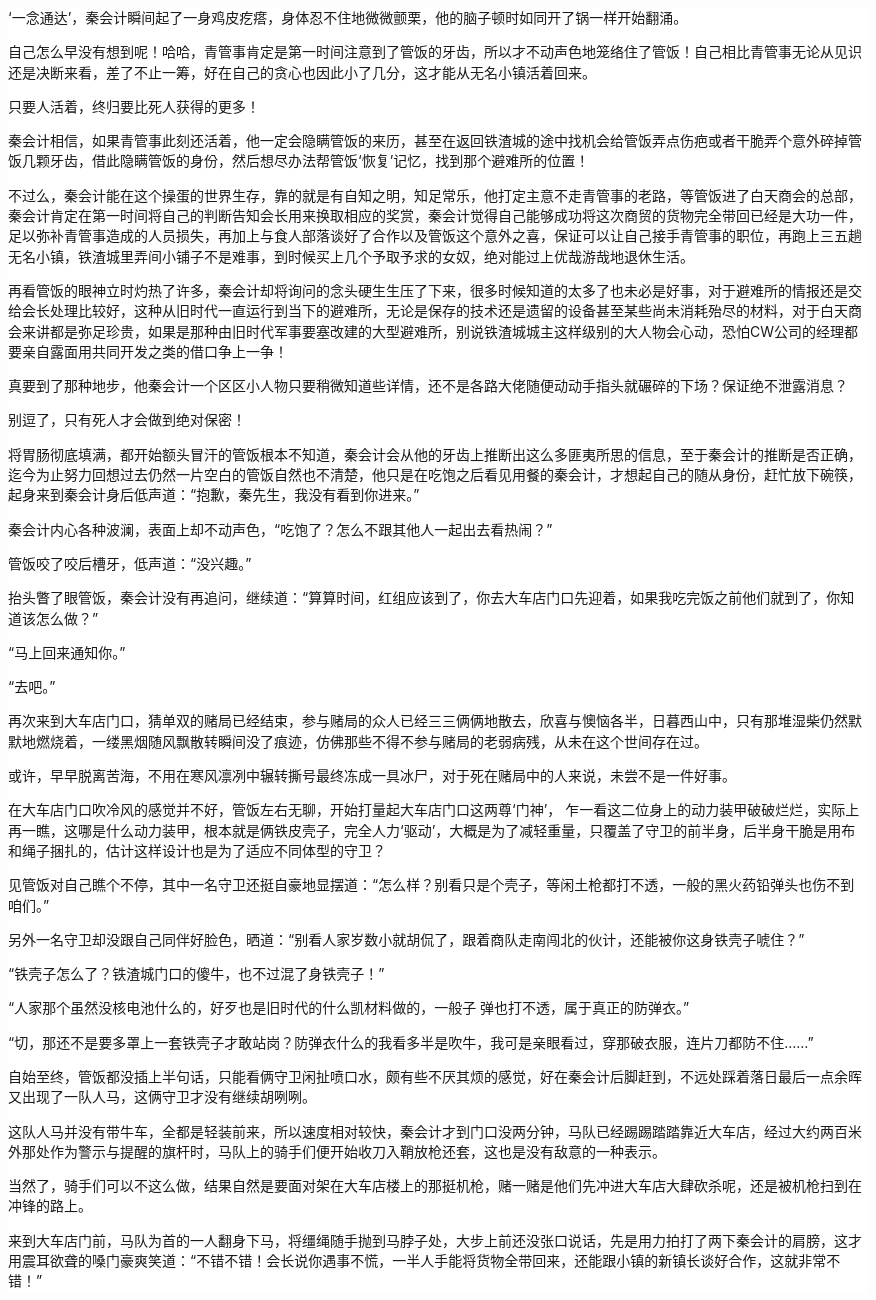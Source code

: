 ‘一念通达’，秦会计瞬间起了一身鸡皮疙瘩，身体忍不住地微微颤栗，他的脑子顿时如同开了锅一样开始翻涌。

自己怎么早没有想到呢！哈哈，青管事肯定是第一时间注意到了管饭的牙齿，所以才不动声色地笼络住了管饭！自己相比青管事无论从见识还是决断来看，差了不止一筹，好在自己的贪心也因此小了几分，这才能从无名小镇活着回来。

只要人活着，终归要比死人获得的更多！

秦会计相信，如果青管事此刻还活着，他一定会隐瞒管饭的来历，甚至在返回铁渣城的途中找机会给管饭弄点伤疤或者干脆弄个意外碎掉管饭几颗牙齿，借此隐瞒管饭的身份，然后想尽办法帮管饭‘恢复’记忆，找到那个避难所的位置！

不过么，秦会计能在这个操蛋的世界生存，靠的就是有自知之明，知足常乐，他打定主意不走青管事的老路，等管饭进了白天商会的总部，秦会计肯定在第一时间将自己的判断告知会长用来换取相应的奖赏，秦会计觉得自己能够成功将这次商贸的货物完全带回已经是大功一件，足以弥补青管事造成的人员损失，再加上与食人部落谈好了合作以及管饭这个意外之喜，保证可以让自己接手青管事的职位，再跑上三五趟无名小镇，铁渣城里弄间小铺子不是难事，到时候买上几个予取予求的女奴，绝对能过上优哉游哉地退休生活。

再看管饭的眼神立时灼热了许多，秦会计却将询问的念头硬生生压了下来，很多时候知道的太多了也未必是好事，对于避难所的情报还是交给会长处理比较好，这种从旧时代一直运行到当下的避难所，无论是保存的技术还是遗留的设备甚至某些尚未消耗殆尽的材料，对于白天商会来讲都是弥足珍贵，如果是那种由旧时代军事要塞改建的大型避难所，别说铁渣城城主这样级别的大人物会心动，恐怕CW公司的经理都要亲自露面用共同开发之类的借口争上一争！

真要到了那种地步，他秦会计一个区区小人物只要稍微知道些详情，还不是各路大佬随便动动手指头就碾碎的下场？保证绝不泄露消息？

别逗了，只有死人才会做到绝对保密！

将胃肠彻底填满，都开始额头冒汗的管饭根本不知道，秦会计会从他的牙齿上推断出这么多匪夷所思的信息，至于秦会计的推断是否正确，迄今为止努力回想过去仍然一片空白的管饭自然也不清楚，他只是在吃饱之后看见用餐的秦会计，才想起自己的随从身份，赶忙放下碗筷，起身来到秦会计身后低声道：“抱歉，秦先生，我没有看到你进来。”

秦会计内心各种波澜，表面上却不动声色，“吃饱了？怎么不跟其他人一起出去看热闹？”

管饭咬了咬后槽牙，低声道：“没兴趣。”

抬头瞥了眼管饭，秦会计没有再追问，继续道：“算算时间，红组应该到了，你去大车店门口先迎着，如果我吃完饭之前他们就到了，你知道该怎么做？”

“马上回来通知你。”

“去吧。”

再次来到大车店门口，猜单双的赌局已经结束，参与赌局的众人已经三三俩俩地散去，欣喜与懊恼各半，日暮西山中，只有那堆湿柴仍然默默地燃烧着，一缕黑烟随风飘散转瞬间没了痕迹，仿佛那些不得不参与赌局的老弱病残，从未在这个世间存在过。

或许，早早脱离苦海，不用在寒风凛冽中辗转撕号最终冻成一具冰尸，对于死在赌局中的人来说，未尝不是一件好事。

在大车店门口吹冷风的感觉并不好，管饭左右无聊，开始打量起大车店门口这两尊‘门神’， 乍一看这二位身上的动力装甲破破烂烂，实际上再一瞧，这哪是什么动力装甲，根本就是俩铁皮壳子，完全人力‘驱动’，大概是为了减轻重量，只覆盖了守卫的前半身，后半身干脆是用布和绳子捆扎的，估计这样设计也是为了适应不同体型的守卫？

见管饭对自己瞧个不停，其中一名守卫还挺自豪地显摆道：“怎么样？别看只是个壳子，等闲土枪都打不透，一般的黑火药铅弹头也伤不到咱们。”

另外一名守卫却没跟自己同伴好脸色，晒道：“别看人家岁数小就胡侃了，跟着商队走南闯北的伙计，还能被你这身铁壳子唬住？”

“铁壳子怎么了？铁渣城门口的傻牛，也不过混了身铁壳子！”

“人家那个虽然没核电池什么的，好歹也是旧时代的什么凯材料做的，一般子 弹也打不透，属于真正的防弹衣。”

“切，那还不是要多罩上一套铁壳子才敢站岗？防弹衣什么的我看多半是吹牛，我可是亲眼看过，穿那破衣服，连片刀都防不住……”

自始至终，管饭都没插上半句话，只能看俩守卫闲扯喷口水，颇有些不厌其烦的感觉，好在秦会计后脚赶到，不远处踩着落日最后一点余晖又出现了一队人马，这俩守卫才没有继续胡咧咧。

这队人马并没有带牛车，全都是轻装前来，所以速度相对较快，秦会计才到门口没两分钟，马队已经踢踢踏踏靠近大车店，经过大约两百米外那处作为警示与提醒的旗杆时，马队上的骑手们便开始收刀入鞘放枪还套，这也是没有敌意的一种表示。

当然了，骑手们可以不这么做，结果自然是要面对架在大车店楼上的那挺机枪，赌一赌是他们先冲进大车店大肆砍杀呢，还是被机枪扫到在冲锋的路上。

来到大车店门前，马队为首的一人翻身下马，将缰绳随手抛到马脖子处，大步上前还没张口说话，先是用力拍打了两下秦会计的肩膀，这才用震耳欲聋的嗓门豪爽笑道：“不错不错！会长说你遇事不慌，一半人手能将货物全带回来，还能跟小镇的新镇长谈好合作，这就非常不错！”
